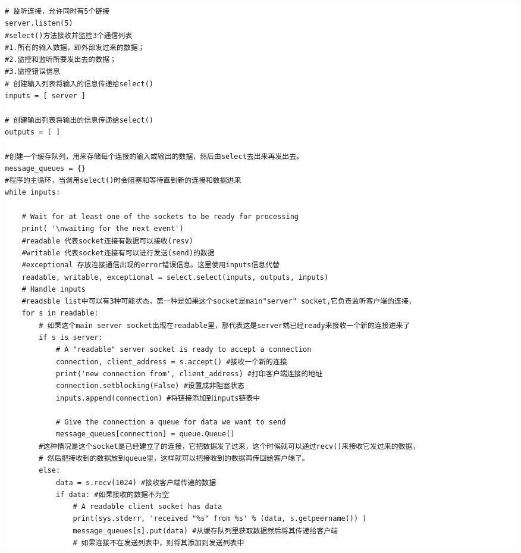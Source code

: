	# 监听连接，允许同时有5个链接
	server.listen(5)
	#select()方法接收并监控3个通信列表
	#1.所有的输入数据，即外部发过来的数据；
	#2.监控和监听所要发出去的数据；
	#3.监控错误信息
	# 创建输入列表将输入的信息传递给select()
	inputs = [ server ]
	
	# 创建输出列表将输出的信息传递给select()
	outputs = [ ]
	
	#创建一个缓存队列，用来存储每个连接的输入或输出的数据，然后由select去出来再发出去。
	message_queues = {}
	#程序的主循环，当调用select()时会阻塞和等待直到新的连接和数据进来
	while inputs:
	
	    # Wait for at least one of the sockets to be ready for processing
	    print( '\nwaiting for the next event')
	    #readable 代表socket连接有数据可以接收(resv)
	    #writable 代表socket连接有可以进行发送(send)的数据
	    #exceptional 存放连接通信出现的error错误信息。这里使用inputs信息代替
	    readable, writable, exceptional = select.select(inputs, outputs, inputs)
	    # Handle inputs
	    #readsble list中可以有3种可能状态，第一种是如果这个socket是main"server" socket,它负责监听客户端的连接，
	    for s in readable:
	        # 如果这个main server socket出现在readable里，那代表这是server端已经ready来接收一个新的连接进来了
	        if s is server:
	            # A "readable" server socket is ready to accept a connection
	            connection, client_address = s.accept() #接收一个新的连接
	            print('new connection from', client_address) #打印客户端连接的地址
	            connection.setblocking(False) #设置成非阻塞状态
	            inputs.append(connection) #将链接添加到inputs链表中
	
	            # Give the connection a queue for data we want to send
	            message_queues[connection] = queue.Queue()
	        #这种情况是这个socket是已经建立了的连接，它把数据发了过来，这个时候就可以通过recv()来接收它发过来的数据，
	        # 然后把接收到的数据放到queue里，这样就可以把接收到的数据再传回给客户端了。
	        else:
	            data = s.recv(1024) #接收客户端传递的数据
	            if data: #如果接收的数据不为空
	                # A readable client socket has data
	                print(sys.stderr, 'received "%s" from %s' % (data, s.getpeername()) )
	                message_queues[s].put(data) #从缓存队列里获取数据然后将其传递给客户端
	                # 如果连接不在发送列表中，则将其添加到发送列表中